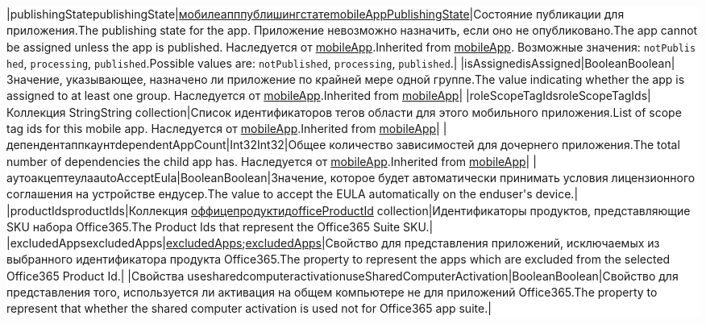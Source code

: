 |<span data-ttu-id="c25d5-187">publishingState</span><span class="sxs-lookup"><span data-stu-id="c25d5-187">publishingState</span></span>|[<span data-ttu-id="c25d5-188">мобилеапппублишингстате</span><span class="sxs-lookup"><span data-stu-id="c25d5-188">mobileAppPublishingState</span></span>](../resources/intune-apps-mobileapppublishingstate.md)|<span data-ttu-id="c25d5-189">Состояние публикации для приложения.</span><span class="sxs-lookup"><span data-stu-id="c25d5-189">The publishing state for the app.</span></span> <span data-ttu-id="c25d5-190">Приложение невозможно назначить, если оно не опубликовано.</span><span class="sxs-lookup"><span data-stu-id="c25d5-190">The app cannot be assigned unless the app is published.</span></span> <span data-ttu-id="c25d5-191">Наследуется от [mobileApp](../resources/intune-shared-mobileapp.md).</span><span class="sxs-lookup"><span data-stu-id="c25d5-191">Inherited from [mobileApp](../resources/intune-shared-mobileapp.md).</span></span> <span data-ttu-id="c25d5-192">Возможные значения: `notPublished`, `processing`, `published`.</span><span class="sxs-lookup"><span data-stu-id="c25d5-192">Possible values are: `notPublished`, `processing`, `published`.</span></span>|
|<span data-ttu-id="c25d5-193">isAssigned</span><span class="sxs-lookup"><span data-stu-id="c25d5-193">isAssigned</span></span>|<span data-ttu-id="c25d5-194">Boolean</span><span class="sxs-lookup"><span data-stu-id="c25d5-194">Boolean</span></span>|<span data-ttu-id="c25d5-195">Значение, указывающее, назначено ли приложение по крайней мере одной группе.</span><span class="sxs-lookup"><span data-stu-id="c25d5-195">The value indicating whether the app is assigned to at least one group.</span></span> <span data-ttu-id="c25d5-196">Наследуется от [mobileApp](../resources/intune-shared-mobileapp.md).</span><span class="sxs-lookup"><span data-stu-id="c25d5-196">Inherited from [mobileApp](../resources/intune-shared-mobileapp.md)</span></span>|
|<span data-ttu-id="c25d5-197">roleScopeTagIds</span><span class="sxs-lookup"><span data-stu-id="c25d5-197">roleScopeTagIds</span></span>|<span data-ttu-id="c25d5-198">Коллекция String</span><span class="sxs-lookup"><span data-stu-id="c25d5-198">String collection</span></span>|<span data-ttu-id="c25d5-199">Список идентификаторов тегов области для этого мобильного приложения.</span><span class="sxs-lookup"><span data-stu-id="c25d5-199">List of scope tag ids for this mobile app.</span></span> <span data-ttu-id="c25d5-200">Наследуется от [mobileApp](../resources/intune-shared-mobileapp.md).</span><span class="sxs-lookup"><span data-stu-id="c25d5-200">Inherited from [mobileApp](../resources/intune-shared-mobileapp.md)</span></span>|
|<span data-ttu-id="c25d5-201">депендентаппкаунт</span><span class="sxs-lookup"><span data-stu-id="c25d5-201">dependentAppCount</span></span>|<span data-ttu-id="c25d5-202">Int32</span><span class="sxs-lookup"><span data-stu-id="c25d5-202">Int32</span></span>|<span data-ttu-id="c25d5-203">Общее количество зависимостей для дочернего приложения.</span><span class="sxs-lookup"><span data-stu-id="c25d5-203">The total number of dependencies the child app has.</span></span> <span data-ttu-id="c25d5-204">Наследуется от [mobileApp](../resources/intune-shared-mobileapp.md).</span><span class="sxs-lookup"><span data-stu-id="c25d5-204">Inherited from [mobileApp](../resources/intune-shared-mobileapp.md)</span></span>|
|<span data-ttu-id="c25d5-205">аутоакцептеула</span><span class="sxs-lookup"><span data-stu-id="c25d5-205">autoAcceptEula</span></span>|<span data-ttu-id="c25d5-206">Boolean</span><span class="sxs-lookup"><span data-stu-id="c25d5-206">Boolean</span></span>|<span data-ttu-id="c25d5-207">Значение, которое будет автоматически принимать условия лицензионного соглашения на устройстве ендусер.</span><span class="sxs-lookup"><span data-stu-id="c25d5-207">The value to accept the EULA automatically on the enduser's device.</span></span>|
|<span data-ttu-id="c25d5-208">productIds</span><span class="sxs-lookup"><span data-stu-id="c25d5-208">productIds</span></span>|<span data-ttu-id="c25d5-209">Коллекция [оффицепродуктид](../resources/intune-apps-officeproductid.md)</span><span class="sxs-lookup"><span data-stu-id="c25d5-209">[officeProductId](../resources/intune-apps-officeproductid.md) collection</span></span>|<span data-ttu-id="c25d5-210">Идентификаторы продуктов, представляющие SKU набора Office365.</span><span class="sxs-lookup"><span data-stu-id="c25d5-210">The Product Ids that represent the Office365 Suite SKU.</span></span>|
|<span data-ttu-id="c25d5-211">excludedApps</span><span class="sxs-lookup"><span data-stu-id="c25d5-211">excludedApps</span></span>|<span data-ttu-id="c25d5-212">[excludedApps](../resources/intune-apps-excludedapps.md);</span><span class="sxs-lookup"><span data-stu-id="c25d5-212">[excludedApps](../resources/intune-apps-excludedapps.md)</span></span>|<span data-ttu-id="c25d5-213">Свойство для представления приложений, исключаемых из выбранного идентификатора продукта Office365.</span><span class="sxs-lookup"><span data-stu-id="c25d5-213">The property to represent the apps which are excluded from the selected Office365 Product Id.</span></span>|
|<span data-ttu-id="c25d5-214">Свойства usesharedcomputeractivation</span><span class="sxs-lookup"><span data-stu-id="c25d5-214">useSharedComputerActivation</span></span>|<span data-ttu-id="c25d5-215">Boolean</span><span class="sxs-lookup"><span data-stu-id="c25d5-215">Boolean</span></span>|<span data-ttu-id="c25d5-216">Свойство для представления того, используется ли активация на общем компьютере не для приложений Office365.</span><span class="sxs-lookup"><span data-stu-id="c25d5-216">The property to represent that whether the shared computer activation is used not for Office365 app suite.</span></span>|